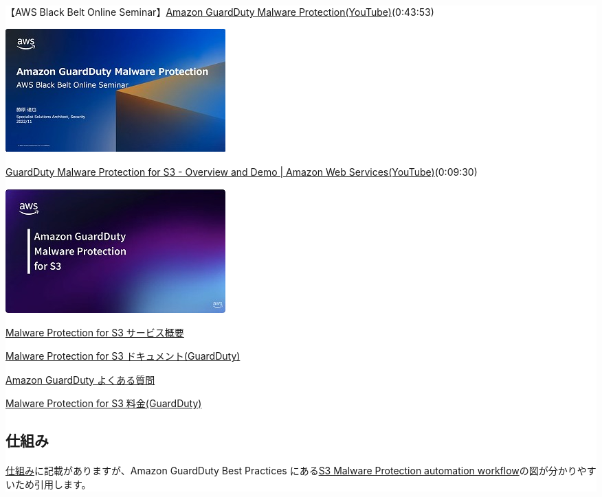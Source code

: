【AWS Black Belt Online Seminar】[Amazon GuardDuty Malware Protection(YouTube)](https://youtu.be/GwzBiO1jBvU)(0:43:53)

![blackbelt-guardduty-malware](/images/blackbelt/blackbelt-guardduty-malware-320.jpg)

[GuardDuty Malware Protection for S3 - Overview and Demo | Amazon Web Services(YouTube)](https://www.youtube.com/watch?v=uweeumMAif4)(0:09:30)

![malware-protection](/images/guardduty-s3-malware-protection/malware-protection-320.jpg)

[Malware Protection for S3 サービス概要](https://aws.amazon.com/jp/blogs/aws/introducing-amazon-guardduty-malware-protection-for-amazon-s3/)

[Malware Protection for S3 ドキュメント(GuardDuty)](https://docs.aws.amazon.com/ja_jp/guardduty/latest/ug/gdu-malware-protection-s3.html)

[Amazon GuardDuty よくある質問](https://aws.amazon.com/jp/guardduty/faqs/)

[Malware Protection for S3 料金(GuardDuty)](https://docs.aws.amazon.com/ja_jp/guardduty/latest/ug/pricing-malware-protection-for-s3-guardduty.html)

## 仕組み

[仕組み](https://docs.aws.amazon.com/ja_jp/guardduty/latest/ug/how-malware-protection-for-s3-gdu-works.html)に記載がありますが、Amazon GuardDuty Best Practices にある[S3 Malware Protection automation workflow](https://aws.github.io/aws-security-services-best-practices/guides/guardduty/#s3-malware-protection-automation-workflow)の図が分かりやすいため引用します。
